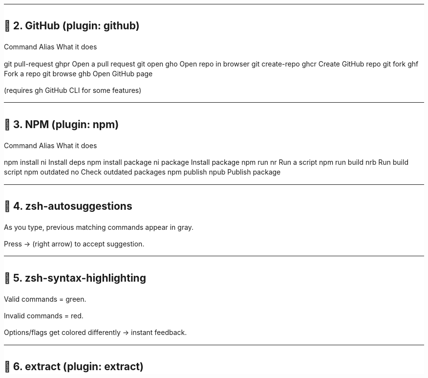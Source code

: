

---

## 🔹 2. GitHub (plugin: github)

Command	Alias	What it does

git pull-request	ghpr	Open a pull request
git open	gho	Open repo in browser
git create-repo	ghcr	Create GitHub repo
git fork	ghf	Fork a repo
git browse	ghb	Open GitHub page


(requires gh GitHub CLI for some features)


---

## 🔹 3. NPM (plugin: npm)

Command	Alias	What it does

npm install	ni	Install deps
npm install package	ni package	Install package
npm run	nr	Run a script
npm run build	nrb	Run build script
npm outdated	no	Check outdated packages
npm publish	npub	Publish package



---

## 🔹 4. zsh-autosuggestions

As you type, previous matching commands appear in gray.

Press → (right arrow) to accept suggestion.



---

## 🔹 5. zsh-syntax-highlighting

Valid commands = green.

Invalid commands = red.

Options/flags get colored differently → instant feedback.

---

## 🔹 6. extract (plugin: extract)
